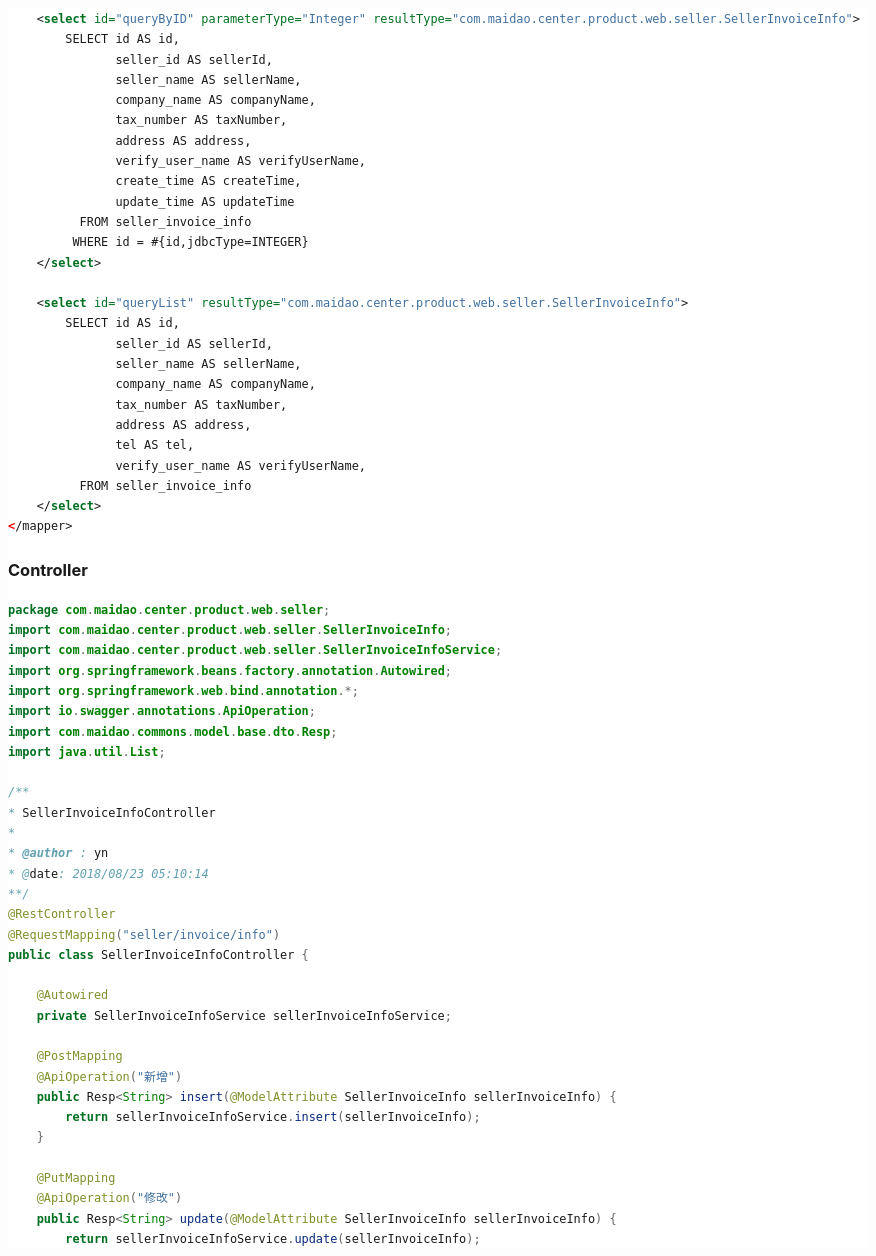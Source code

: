 ```xml
    <select id="queryByID" parameterType="Integer" resultType="com.maidao.center.product.web.seller.SellerInvoiceInfo">
        SELECT id AS id,
               seller_id AS sellerId,
               seller_name AS sellerName,
               company_name AS companyName,
               tax_number AS taxNumber,
               address AS address,
               verify_user_name AS verifyUserName,
               create_time AS createTime,
               update_time AS updateTime
          FROM seller_invoice_info
         WHERE id = #{id,jdbcType=INTEGER}
    </select>

    <select id="queryList" resultType="com.maidao.center.product.web.seller.SellerInvoiceInfo">
        SELECT id AS id,
               seller_id AS sellerId,
               seller_name AS sellerName,
               company_name AS companyName,
               tax_number AS taxNumber,
               address AS address,
               tel AS tel,
               verify_user_name AS verifyUserName,
          FROM seller_invoice_info
    </select>
</mapper>
```

### Controller
```java
package com.maidao.center.product.web.seller;
import com.maidao.center.product.web.seller.SellerInvoiceInfo;
import com.maidao.center.product.web.seller.SellerInvoiceInfoService;
import org.springframework.beans.factory.annotation.Autowired;
import org.springframework.web.bind.annotation.*;
import io.swagger.annotations.ApiOperation;
import com.maidao.commons.model.base.dto.Resp;
import java.util.List;

/**
* SellerInvoiceInfoController
*
* @author : yn
* @date: 2018/08/23 05:10:14
**/
@RestController
@RequestMapping("seller/invoice/info")
public class SellerInvoiceInfoController {

    @Autowired
    private SellerInvoiceInfoService sellerInvoiceInfoService;

    @PostMapping
    @ApiOperation("新增")
    public Resp<String> insert(@ModelAttribute SellerInvoiceInfo sellerInvoiceInfo) {
        return sellerInvoiceInfoService.insert(sellerInvoiceInfo);
    }

    @PutMapping
    @ApiOperation("修改")
    public Resp<String> update(@ModelAttribute SellerInvoiceInfo sellerInvoiceInfo) {
        return sellerInvoiceInfoService.update(sellerInvoiceInfo);
```